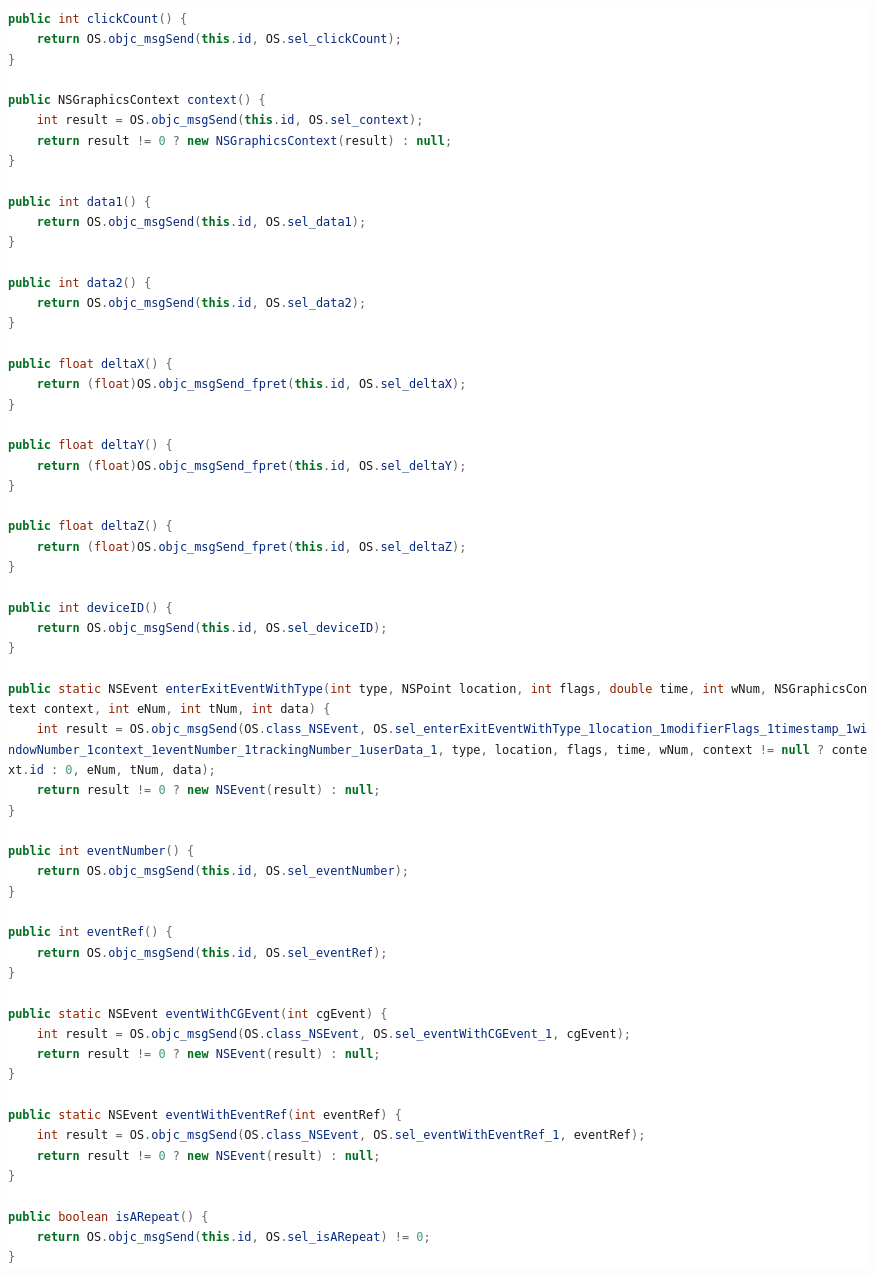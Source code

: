 ```java
public int clickCount() {
	return OS.objc_msgSend(this.id, OS.sel_clickCount);
}

public NSGraphicsContext context() {
	int result = OS.objc_msgSend(this.id, OS.sel_context);
	return result != 0 ? new NSGraphicsContext(result) : null;
}

public int data1() {
	return OS.objc_msgSend(this.id, OS.sel_data1);
}

public int data2() {
	return OS.objc_msgSend(this.id, OS.sel_data2);
}

public float deltaX() {
	return (float)OS.objc_msgSend_fpret(this.id, OS.sel_deltaX);
}

public float deltaY() {
	return (float)OS.objc_msgSend_fpret(this.id, OS.sel_deltaY);
}

public float deltaZ() {
	return (float)OS.objc_msgSend_fpret(this.id, OS.sel_deltaZ);
}

public int deviceID() {
	return OS.objc_msgSend(this.id, OS.sel_deviceID);
}

public static NSEvent enterExitEventWithType(int type, NSPoint location, int flags, double time, int wNum, NSGraphicsContext context, int eNum, int tNum, int data) {
	int result = OS.objc_msgSend(OS.class_NSEvent, OS.sel_enterExitEventWithType_1location_1modifierFlags_1timestamp_1windowNumber_1context_1eventNumber_1trackingNumber_1userData_1, type, location, flags, time, wNum, context != null ? context.id : 0, eNum, tNum, data);
	return result != 0 ? new NSEvent(result) : null;
}

public int eventNumber() {
	return OS.objc_msgSend(this.id, OS.sel_eventNumber);
}

public int eventRef() {
	return OS.objc_msgSend(this.id, OS.sel_eventRef);
}

public static NSEvent eventWithCGEvent(int cgEvent) {
	int result = OS.objc_msgSend(OS.class_NSEvent, OS.sel_eventWithCGEvent_1, cgEvent);
	return result != 0 ? new NSEvent(result) : null;
}

public static NSEvent eventWithEventRef(int eventRef) {
	int result = OS.objc_msgSend(OS.class_NSEvent, OS.sel_eventWithEventRef_1, eventRef);
	return result != 0 ? new NSEvent(result) : null;
}

public boolean isARepeat() {
	return OS.objc_msgSend(this.id, OS.sel_isARepeat) != 0;
}

```